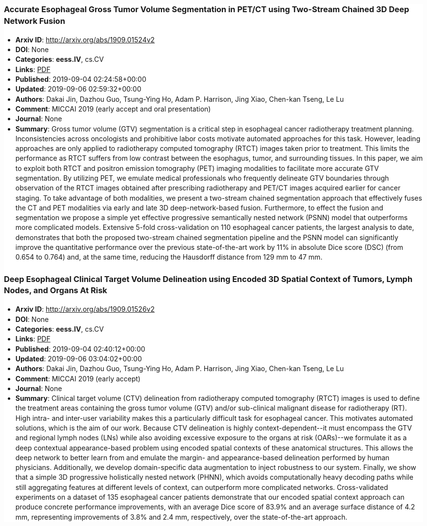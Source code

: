 

### Accurate Esophageal Gross Tumor Volume Segmentation in PET/CT using Two-Stream Chained 3D Deep Network Fusion
- **Arxiv ID**: http://arxiv.org/abs/1909.01524v2
- **DOI**: None
- **Categories**: **eess.IV**, cs.CV
- **Links**: [PDF](http://arxiv.org/pdf/1909.01524v2)
- **Published**: 2019-09-04 02:24:58+00:00
- **Updated**: 2019-09-06 02:59:32+00:00
- **Authors**: Dakai Jin, Dazhou Guo, Tsung-Ying Ho, Adam P. Harrison, Jing Xiao, Chen-kan Tseng, Le Lu
- **Comment**: MICCAI 2019 (early accept and oral presentation)
- **Journal**: None
- **Summary**: Gross tumor volume (GTV) segmentation is a critical step in esophageal cancer radiotherapy treatment planning. Inconsistencies across oncologists and prohibitive labor costs motivate automated approaches for this task. However, leading approaches are only applied to radiotherapy computed tomography (RTCT) images taken prior to treatment. This limits the performance as RTCT suffers from low contrast between the esophagus, tumor, and surrounding tissues. In this paper, we aim to exploit both RTCT and positron emission tomography (PET) imaging modalities to facilitate more accurate GTV segmentation. By utilizing PET, we emulate medical professionals who frequently delineate GTV boundaries through observation of the RTCT images obtained after prescribing radiotherapy and PET/CT images acquired earlier for cancer staging. To take advantage of both modalities, we present a two-stream chained segmentation approach that effectively fuses the CT and PET modalities via early and late 3D deep-network-based fusion. Furthermore, to effect the fusion and segmentation we propose a simple yet effective progressive semantically nested network (PSNN) model that outperforms more complicated models. Extensive 5-fold cross-validation on 110 esophageal cancer patients, the largest analysis to date, demonstrates that both the proposed two-stream chained segmentation pipeline and the PSNN model can significantly improve the quantitative performance over the previous state-of-the-art work by 11% in absolute Dice score (DSC) (from 0.654 to 0.764) and, at the same time, reducing the Hausdorff distance from 129 mm to 47 mm.



### Deep Esophageal Clinical Target Volume Delineation using Encoded 3D Spatial Context of Tumors, Lymph Nodes, and Organs At Risk
- **Arxiv ID**: http://arxiv.org/abs/1909.01526v2
- **DOI**: None
- **Categories**: **eess.IV**, cs.CV
- **Links**: [PDF](http://arxiv.org/pdf/1909.01526v2)
- **Published**: 2019-09-04 02:40:12+00:00
- **Updated**: 2019-09-06 03:04:02+00:00
- **Authors**: Dakai Jin, Dazhou Guo, Tsung-Ying Ho, Adam P. Harrison, Jing Xiao, Chen-kan Tseng, Le Lu
- **Comment**: MICCAI 2019 (early accept)
- **Journal**: None
- **Summary**: Clinical target volume (CTV) delineation from radiotherapy computed tomography (RTCT) images is used to define the treatment areas containing the gross tumor volume (GTV) and/or sub-clinical malignant disease for radiotherapy (RT). High intra- and inter-user variability makes this a particularly difficult task for esophageal cancer. This motivates automated solutions, which is the aim of our work. Because CTV delineation is highly context-dependent--it must encompass the GTV and regional lymph nodes (LNs) while also avoiding excessive exposure to the organs at risk (OARs)--we formulate it as a deep contextual appearance-based problem using encoded spatial contexts of these anatomical structures. This allows the deep network to better learn from and emulate the margin- and appearance-based delineation performed by human physicians. Additionally, we develop domain-specific data augmentation to inject robustness to our system. Finally, we show that a simple 3D progressive holistically nested network (PHNN), which avoids computationally heavy decoding paths while still aggregating features at different levels of context, can outperform more complicated networks. Cross-validated experiments on a dataset of 135 esophageal cancer patients demonstrate that our encoded spatial context approach can produce concrete performance improvements, with an average Dice score of 83.9% and an average surface distance of 4.2 mm, representing improvements of 3.8% and 2.4 mm, respectively, over the state-of-the-art approach.
